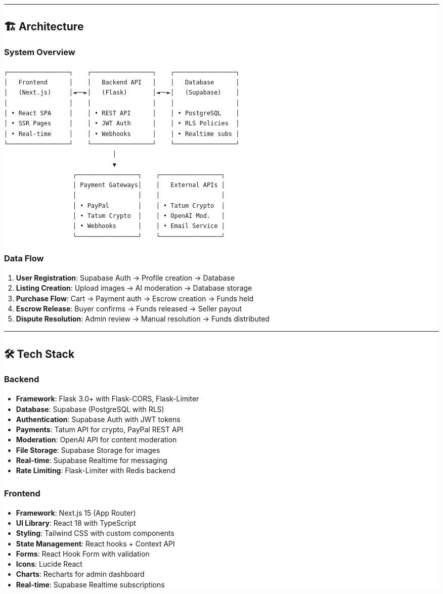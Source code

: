 
---

## 🏗️ Architecture

### System Overview
```
┌─────────────────┐    ┌─────────────────┐    ┌─────────────────┐
│   Frontend      │    │   Backend API   │    │   Database      │
│   (Next.js)     │◄──►│   (Flask)       │◄──►│   (Supabase)    │
│                 │    │                 │    │                 │
│ • React SPA     │    │ • REST API      │    │ • PostgreSQL    │
│ • SSR Pages     │    │ • JWT Auth      │    │ • RLS Policies  │
│ • Real-time     │    │ • Webhooks      │    │ • Realtime subs │
└─────────────────┘    └─────────────────┘    └─────────────────┘
                              │
                              ▼
                   ┌─────────────────┐    ┌─────────────────┐
                   │ Payment Gateways│    │   External APIs │
                   │                 │    │                 │
                   │ • PayPal        │    │ • Tatum Crypto  │
                   │ • Tatum Crypto  │    │ • OpenAI Mod.   │
                   │ • Webhooks      │    │ • Email Service │
                   └─────────────────┘    └─────────────────┘
```

### Data Flow
1. **User Registration**: Supabase Auth → Profile creation → Database
2. **Listing Creation**: Upload images → AI moderation → Database storage
3. **Purchase Flow**: Cart → Payment auth → Escrow creation → Funds held
4. **Escrow Release**: Buyer confirms → Funds released → Seller payout
5. **Dispute Resolution**: Admin review → Manual resolution → Funds distributed

---

## 🛠️ Tech Stack

### Backend
- **Framework**: Flask 3.0+ with Flask-CORS, Flask-Limiter
- **Database**: Supabase (PostgreSQL with RLS)
- **Authentication**: Supabase Auth with JWT tokens
- **Payments**: Tatum API for crypto, PayPal REST API
- **Moderation**: OpenAI API for content moderation
- **File Storage**: Supabase Storage for images
- **Real-time**: Supabase Realtime for messaging
- **Rate Limiting**: Flask-Limiter with Redis backend

### Frontend
- **Framework**: Next.js 15 (App Router)
- **UI Library**: React 18 with TypeScript
- **Styling**: Tailwind CSS with custom components
- **State Management**: React hooks + Context API
- **Forms**: React Hook Form with validation
- **Icons**: Lucide React
- **Charts**: Recharts for admin dashboard
- **Real-time**: Supabase Realtime subscriptions
